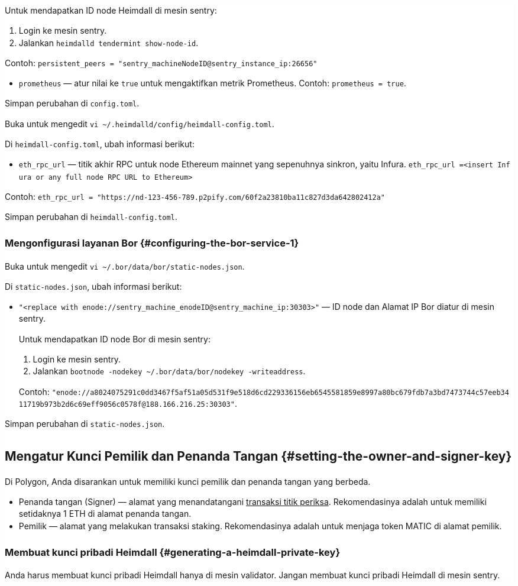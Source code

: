   Untuk mendapatkan ID node Heimdall di mesin sentry:

  1. Login ke mesin sentry.
  1. Jalankan `heimdalld tendermint show-node-id`.

Contoh: `persistent_peers = "sentry_machineNodeID@sentry_instance_ip:26656"`

* `prometheus` — atur nilai ke `true` untuk mengaktifkan metrik Prometheus. Contoh: `prometheus = true`.

Simpan perubahan di `config.toml`.

Buka untuk mengedit `vi ~/.heimdalld/config/heimdall-config.toml`.

Di `heimdall-config.toml`, ubah informasi berikut:

* `eth_rpc_url` — titik akhir RPC untuk node Ethereum mainnet yang sepenuhnya sinkron,
yaitu Infura. `eth_rpc_url =<insert Infura or any full node RPC URL to Ethereum>`

Contoh: `eth_rpc_url = "https://nd-123-456-789.p2pify.com/60f2a23810ba11c827d3da642802412a"`

Simpan perubahan di `heimdall-config.toml`.

### Mengonfigurasi layanan Bor {#configuring-the-bor-service-1}

Buka untuk mengedit `vi ~/.bor/data/bor/static-nodes.json`.

Di `static-nodes.json`, ubah informasi berikut:

* `"<replace with enode://sentry_machine_enodeID@sentry_machine_ip:30303>"` — ID node dan
Alamat IP Bor diatur di mesin sentry.

  Untuk mendapatkan ID node Bor di mesin sentry:

  1. Login ke mesin sentry.
  2. Jalankan `bootnode -nodekey ~/.bor/data/bor/nodekey -writeaddress`.

  Contoh: `"enode://a8024075291c0dd3467f5af51a05d531f9e518d6cd229336156eb6545581859e8997a80bc679fdb7a3bd7473744c57eeb3411719b973b2d6c69eff9056c0578f@188.166.216.25:30303"`.

Simpan perubahan di `static-nodes.json`.

## Mengatur Kunci Pemilik dan Penanda Tangan {#setting-the-owner-and-signer-key}

Di Polygon, Anda disarankan untuk memiliki kunci pemilik dan penanda tangan yang berbeda.

* Penanda tangan (Signer) — alamat yang menandatangani
[transaksi titik periksa](/docs/maintain/glossary.md#checkpoint-transaction). Rekomendasinya adalah
untuk memiliki setidaknya 1 ETH di alamat penanda tangan.
* Pemilik — alamat yang melakukan transaksi staking. Rekomendasinya adalah untuk menjaga token
MATIC di alamat pemilik.

### Membuat kunci pribadi Heimdall {#generating-a-heimdall-private-key}

Anda harus membuat kunci pribadi Heimdall hanya di mesin validator. Jangan membuat kunci pribadi
Heimdall di mesin sentry.
